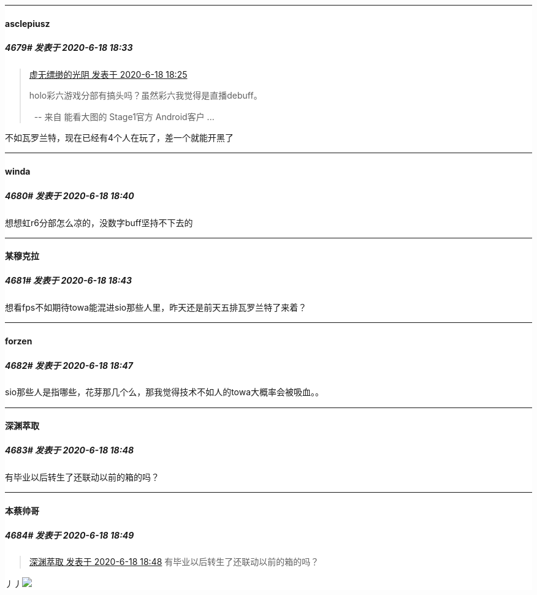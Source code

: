 -----

####  asclepiusz  
##### 4679#       发表于 2020-6-18 18:33


<blockquote><a href="httphttps://bbs.saraba1st.com/2b/forum.php?mod=redirect&amp;goto=findpost&amp;pid=47853617&amp;ptid=1941579" target="_blank">虚无缥缈的光阴 发表于 2020-6-18 18:25</a>

holo彩六游戏分部有搞头吗？虽然彩六我觉得是直播debuff。


  -- 来自 能看大图的 Stage1官方 Android客户 ...</blockquote>
不如瓦罗兰特，现在已经有4个人在玩了，差一个就能开黑了


-----

####  winda  
##### 4680#       发表于 2020-6-18 18:40


想想虹r6分部怎么凉的，没数字buff坚持不下去的


-----

####  某穆克拉  
##### 4681#       发表于 2020-6-18 18:43


想看fps不如期待towa能混进sio那些人里，昨天还是前天五排瓦罗兰特了来着？


-----

####  forzen  
##### 4682#       发表于 2020-6-18 18:47


sio那些人是指哪些，花芽那几个么，那我觉得技术不如人的towa大概率会被吸血。。


-----

####  深渊萃取  
##### 4683#       发表于 2020-6-18 18:48


有毕业以后转生了还联动以前的箱的吗？


-----

####  本蔡帅哥  
##### 4684#       发表于 2020-6-18 18:49


<blockquote><a href="httphttps://bbs.saraba1st.com/2b/forum.php?mod=redirect&amp;goto=findpost&amp;pid=47853852&amp;ptid=1941579" target="_blank">深渊萃取 发表于 2020-6-18 18:48</a>
有毕业以后转生了还联动以前的箱的吗？</blockquote>
丿丿<img src="https://static.saraba1st.com/image/smiley/face2017/047.png" referrerpolicy="no-referrer">
